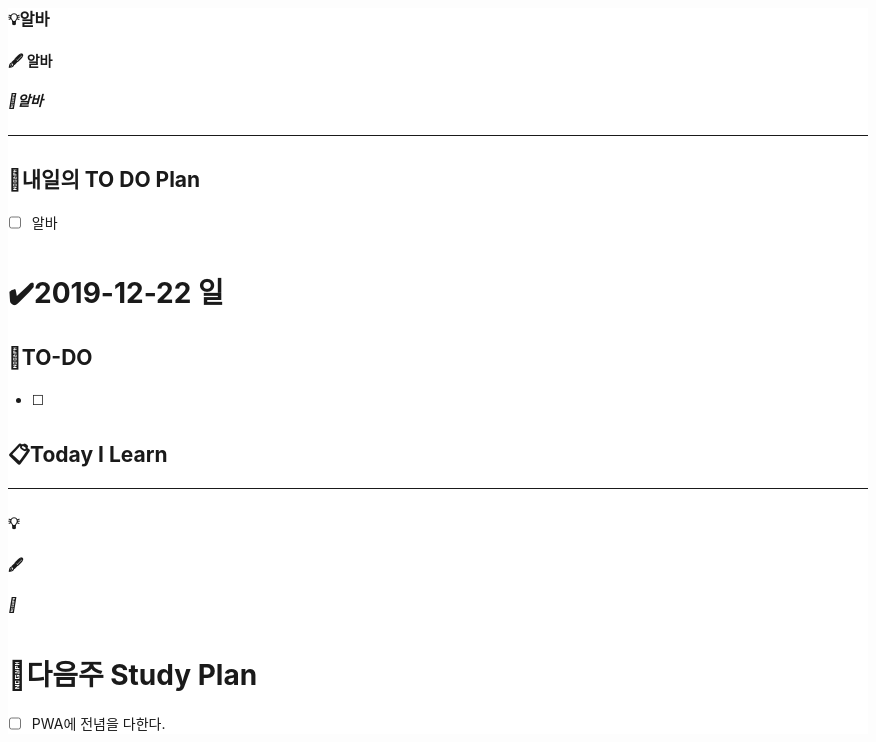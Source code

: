 ### 💡알바

#### :fountain_pen: 알바

##### :ticket:알바

----------

## 🔎내일의 TO DO Plan

- [ ] 알바

# :heavy_check_mark:2019-12-22 일

## 📝TO-DO

- [ ] 

## 📋Today I Learn

-----------

### 💡

#### :fountain_pen: 

##### :ticket:

## 







# 🌈다음주 Study Plan

- [ ] PWA에 전념을 다한다.